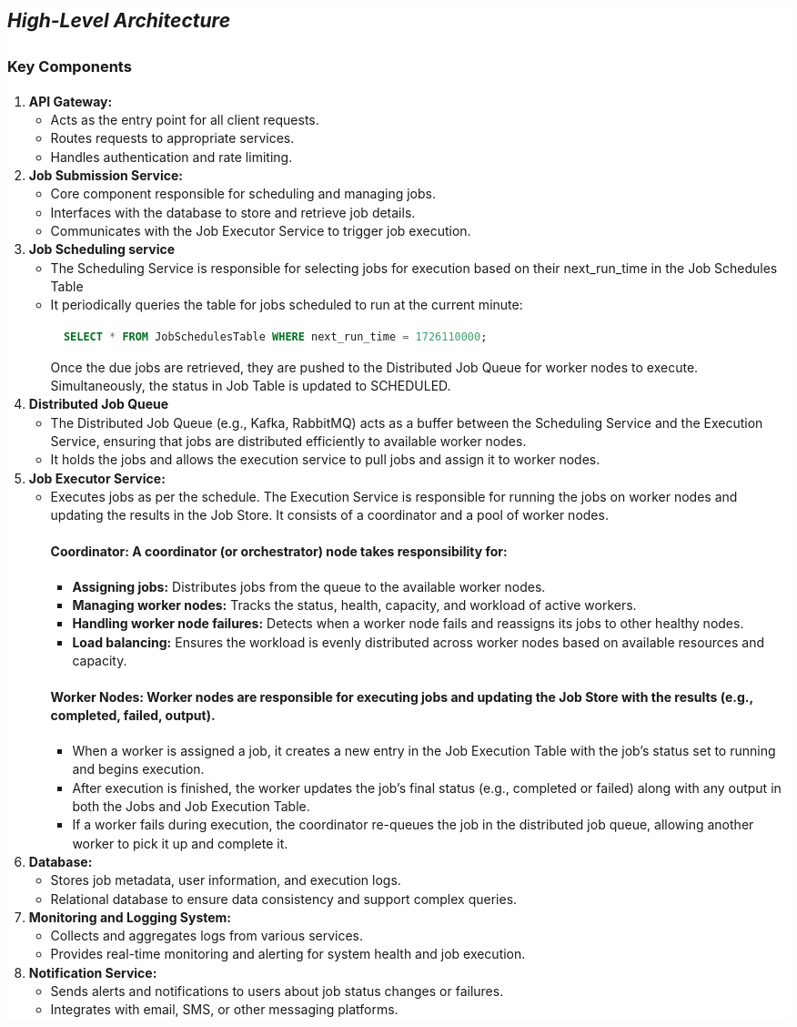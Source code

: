 ## _High-Level Architecture_
### Key Components

1. **API Gateway:**
   * Acts as the entry point for all client requests. 
   * Routes requests to appropriate services. 
   * Handles authentication and rate limiting.
2. **Job Submission Service:**
   * Core component responsible for scheduling and managing jobs. 
   * Interfaces with the database to store and retrieve job details. 
   * Communicates with the Job Executor Service to trigger job execution.
3. **Job Scheduling service**
   * The Scheduling Service is responsible for selecting jobs for execution based on their next_run_time in the Job Schedules Table
   * It periodically queries the table for jobs scheduled to run at the current minute:
        ```SQl 
          SELECT * FROM JobSchedulesTable WHERE next_run_time = 1726110000;
        ```
      Once the due jobs are retrieved, they are pushed to the Distributed Job Queue for worker nodes to execute.
      Simultaneously, the status in Job Table is updated to SCHEDULED.
4. **Distributed Job Queue**
   * The Distributed Job Queue (e.g., Kafka, RabbitMQ) acts as a buffer between the Scheduling Service and the Execution Service, ensuring that jobs are distributed efficiently to available worker nodes. 
   * It holds the jobs and allows the execution service to pull jobs and assign it to worker nodes.
5. **Job Executor Service:**
   * Executes jobs as per the schedule.
     The Execution Service is responsible for running the jobs on worker nodes and updating the results in the Job Store.
      It consists of a coordinator and a pool of worker nodes.
     #### Coordinator: A coordinator (or orchestrator) node takes responsibility for:
        * **Assigning jobs:** Distributes jobs from the queue to the available worker nodes. 
        * **Managing worker nodes:** Tracks the status, health, capacity, and workload of active workers. 
        * **Handling worker node failures:** Detects when a worker node fails and reassigns its jobs to other healthy nodes. 
        * **Load balancing:** Ensures the workload is evenly distributed across worker nodes based on available resources and capacity.
     #### Worker Nodes: Worker nodes are responsible for executing jobs and updating the Job Store with the results (e.g., completed, failed, output).
        * When a worker is assigned a job, it creates a new entry in the Job Execution Table with the job’s status set to running and begins execution. 
        * After execution is finished, the worker updates the job’s final status (e.g., completed or failed) along with any output in both the Jobs and Job Execution Table. 
        * If a worker fails during execution, the coordinator re-queues the job in the distributed job queue, allowing another worker to pick it up and complete it.
4. **Database:**
   * Stores job metadata, user information, and execution logs.
   * Relational database to ensure data consistency and support complex queries.
5. **Monitoring and Logging System:**
   * Collects and aggregates logs from various services. 
   * Provides real-time monitoring and alerting for system health and job execution.
6. **Notification Service:**
   * Sends alerts and notifications to users about job status changes or failures.
   * Integrates with email, SMS, or other messaging platforms.
